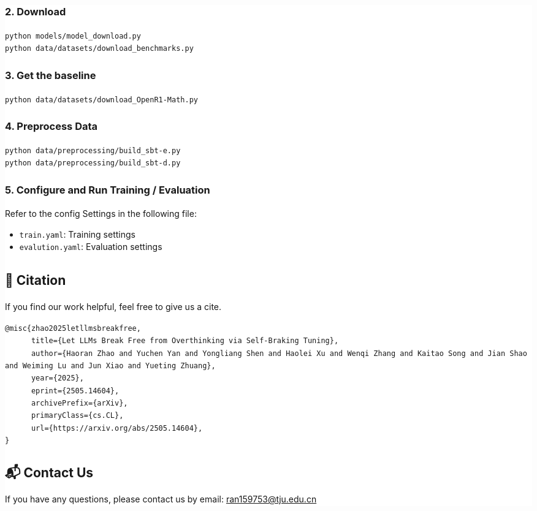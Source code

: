 ### 2. Download

```bash
python models/model_download.py
python data/datasets/download_benchmarks.py
```

### 3. Get the baseline

```bash
python data/datasets/download_OpenR1-Math.py
```
### 4. Preprocess Data

```bash
python data/preprocessing/build_sbt-e.py
python data/preprocessing/build_sbt-d.py
```


### 5. Configure and Run Training / Evaluation

Refer to the config Settings in the following file:

* `train.yaml`: Training settings
* `evalution.yaml`: Evaluation settings

## 📖 Citation

If you find our work helpful, feel free to give us a cite.

```
@misc{zhao2025letllmsbreakfree,
      title={Let LLMs Break Free from Overthinking via Self-Braking Tuning}, 
      author={Haoran Zhao and Yuchen Yan and Yongliang Shen and Haolei Xu and Wenqi Zhang and Kaitao Song and Jian Shao and Weiming Lu and Jun Xiao and Yueting Zhuang},
      year={2025},
      eprint={2505.14604},
      archivePrefix={arXiv},
      primaryClass={cs.CL},
      url={https://arxiv.org/abs/2505.14604}, 
}
```

## 📬 Contact Us
If you have any questions, please contact us by email: 
ran159753@tju.edu.cn
